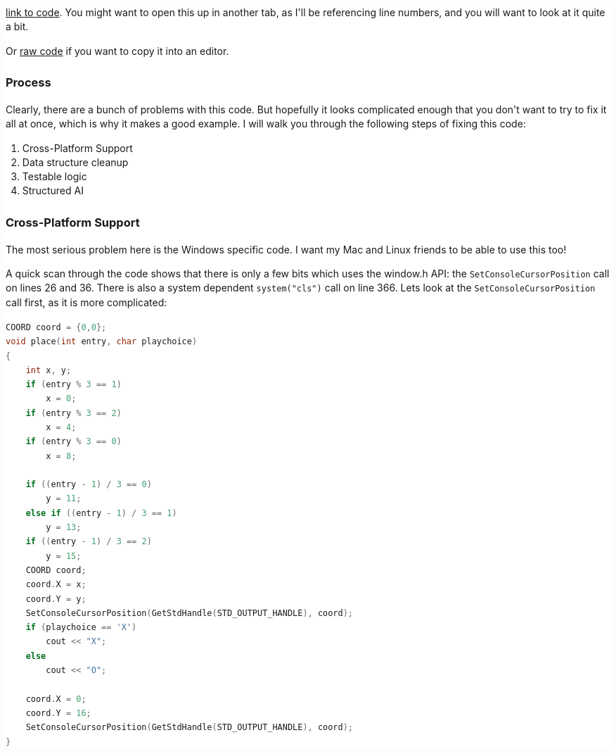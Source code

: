 [link to code](/link_only/refractoring/full-code). You might want to open this up in another tab, as I'll be referencing line numbers, and you will want to look at it quite a bit.

Or [raw code](/link_only/refractoring/code-no-formatting) if you want to copy it into an editor.

### Process

Clearly, there are a bunch of problems with this code. But hopefully it looks complicated enough that you don't want to try to fix it all at once, which is why it makes a good example. I will walk you through the following steps of fixing this code:

1. Cross-Platform Support
2. Data structure cleanup
3. Testable logic
4. Structured AI

### Cross-Platform Support

The most serious problem here is the Windows specific code. I want my Mac and Linux friends to be able to use this too!

A quick scan through the code shows that there is only a few bits which uses the window.h API: the `SetConsoleCursorPosition` call on lines 26 and 36. There is also a system dependent `system("cls")` call on line 366. Lets look at the `SetConsoleCursorPosition` call first, as it is more complicated:

```c++
COORD coord = {0,0};
void place(int entry, char playchoice)
{
    int x, y;
    if (entry % 3 == 1)
        x = 0;
    if (entry % 3 == 2)
        x = 4;
    if (entry % 3 == 0)
        x = 8;

    if ((entry - 1) / 3 == 0)
        y = 11;
    else if ((entry - 1) / 3 == 1)
        y = 13;
    if ((entry - 1) / 3 == 2)
        y = 15;
    COORD coord;
    coord.X = x;
    coord.Y = y;
    SetConsoleCursorPosition(GetStdHandle(STD_OUTPUT_HANDLE), coord);
    if (playchoice == 'X')
        cout << "X";
    else
        cout << "O";

    coord.X = 0;
    coord.Y = 16;
    SetConsoleCursorPosition(GetStdHandle(STD_OUTPUT_HANDLE), coord);
}
```
